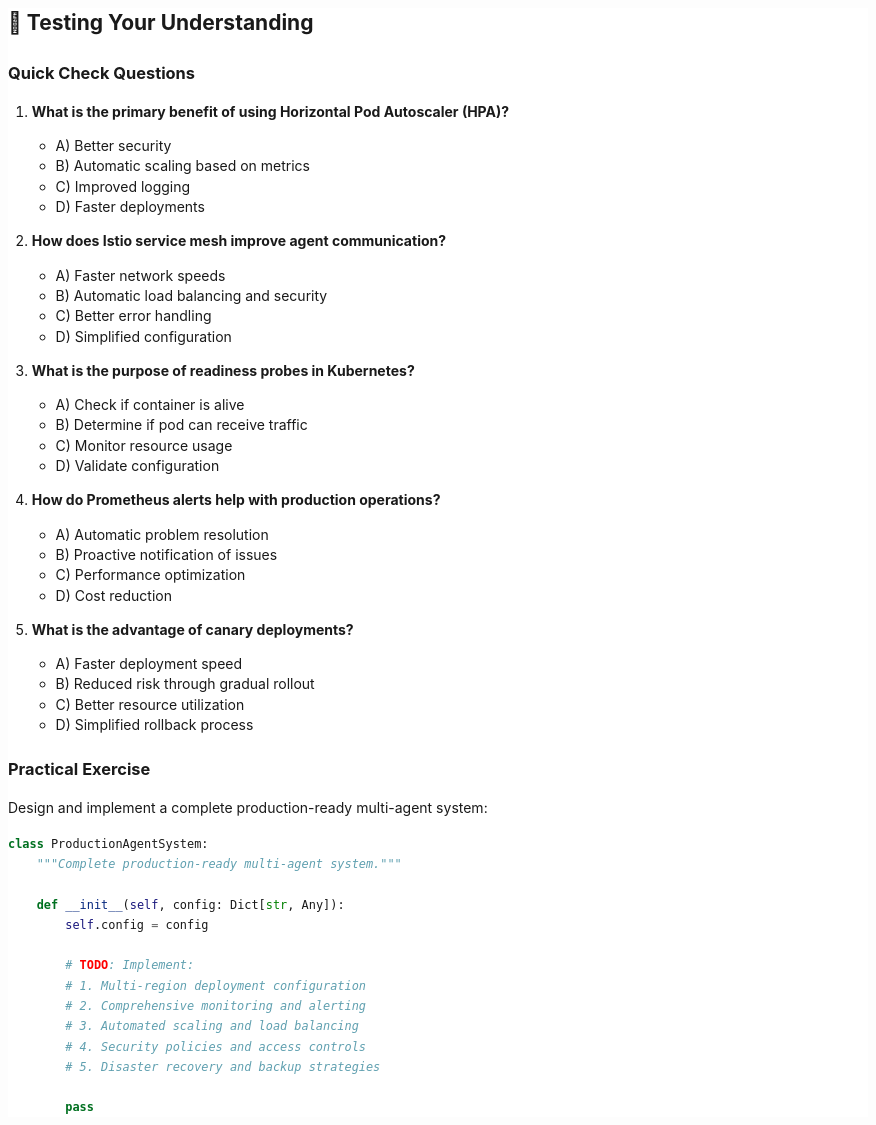 ## 🧪 Testing Your Understanding

### Quick Check Questions

1. **What is the primary benefit of using Horizontal Pod Autoscaler (HPA)?**
   - A) Better security
   - B) Automatic scaling based on metrics
   - C) Improved logging
   - D) Faster deployments

2. **How does Istio service mesh improve agent communication?**
   - A) Faster network speeds
   - B) Automatic load balancing and security
   - C) Better error handling
   - D) Simplified configuration

3. **What is the purpose of readiness probes in Kubernetes?**
   - A) Check if container is alive
   - B) Determine if pod can receive traffic
   - C) Monitor resource usage
   - D) Validate configuration

4. **How do Prometheus alerts help with production operations?**
   - A) Automatic problem resolution
   - B) Proactive notification of issues
   - C) Performance optimization
   - D) Cost reduction

5. **What is the advantage of canary deployments?**
   - A) Faster deployment speed
   - B) Reduced risk through gradual rollout
   - C) Better resource utilization
   - D) Simplified rollback process

### Practical Exercise

Design and implement a complete production-ready multi-agent system:

```python
class ProductionAgentSystem:
    """Complete production-ready multi-agent system."""
    
    def __init__(self, config: Dict[str, Any]):
        self.config = config
        
        # TODO: Implement:
        # 1. Multi-region deployment configuration
        # 2. Comprehensive monitoring and alerting
        # 3. Automated scaling and load balancing
        # 4. Security policies and access controls
        # 5. Disaster recovery and backup strategies
        
        pass
```
